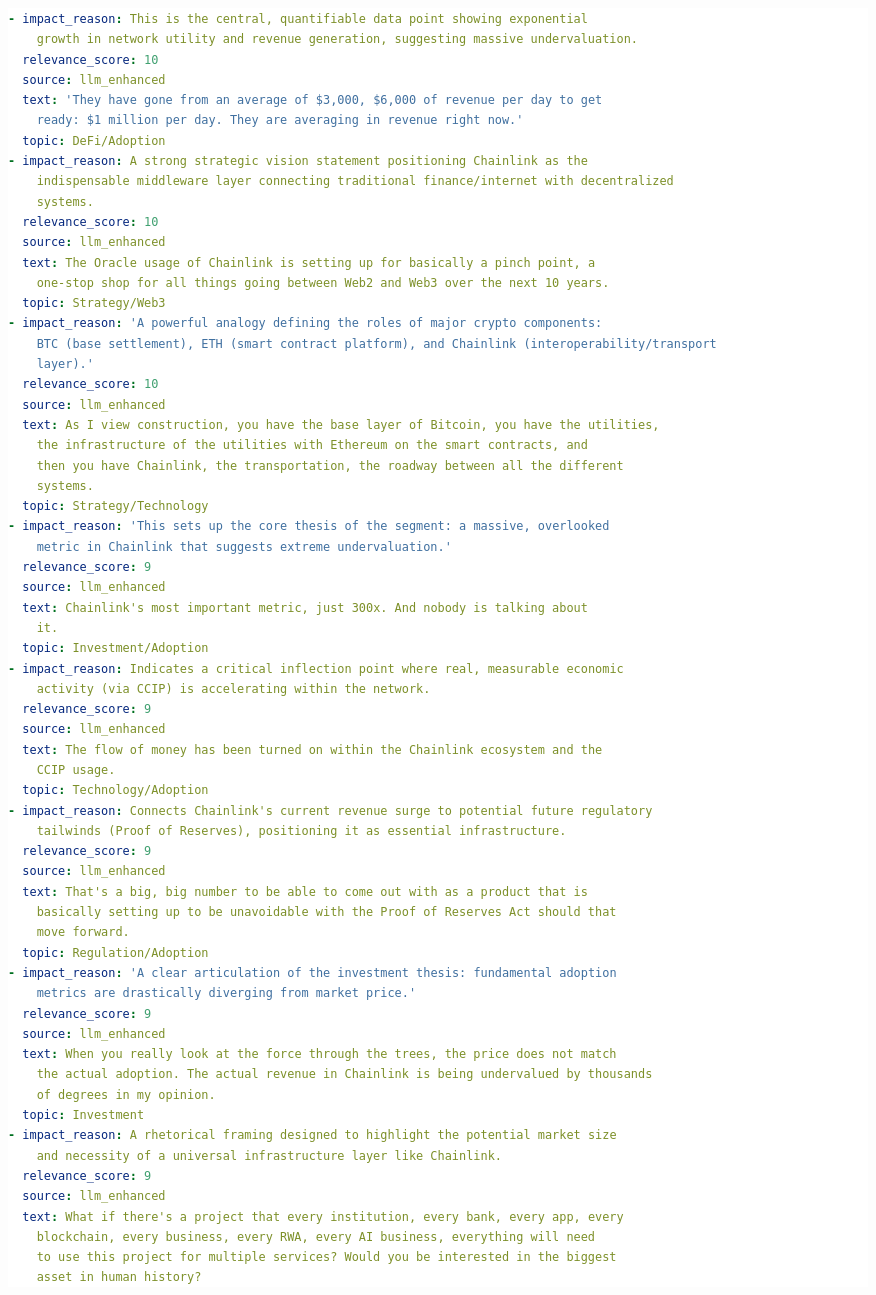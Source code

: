 ```yaml
- impact_reason: This is the central, quantifiable data point showing exponential
    growth in network utility and revenue generation, suggesting massive undervaluation.
  relevance_score: 10
  source: llm_enhanced
  text: 'They have gone from an average of $3,000, $6,000 of revenue per day to get
    ready: $1 million per day. They are averaging in revenue right now.'
  topic: DeFi/Adoption
- impact_reason: A strong strategic vision statement positioning Chainlink as the
    indispensable middleware layer connecting traditional finance/internet with decentralized
    systems.
  relevance_score: 10
  source: llm_enhanced
  text: The Oracle usage of Chainlink is setting up for basically a pinch point, a
    one-stop shop for all things going between Web2 and Web3 over the next 10 years.
  topic: Strategy/Web3
- impact_reason: 'A powerful analogy defining the roles of major crypto components:
    BTC (base settlement), ETH (smart contract platform), and Chainlink (interoperability/transport
    layer).'
  relevance_score: 10
  source: llm_enhanced
  text: As I view construction, you have the base layer of Bitcoin, you have the utilities,
    the infrastructure of the utilities with Ethereum on the smart contracts, and
    then you have Chainlink, the transportation, the roadway between all the different
    systems.
  topic: Strategy/Technology
- impact_reason: 'This sets up the core thesis of the segment: a massive, overlooked
    metric in Chainlink that suggests extreme undervaluation.'
  relevance_score: 9
  source: llm_enhanced
  text: Chainlink's most important metric, just 300x. And nobody is talking about
    it.
  topic: Investment/Adoption
- impact_reason: Indicates a critical inflection point where real, measurable economic
    activity (via CCIP) is accelerating within the network.
  relevance_score: 9
  source: llm_enhanced
  text: The flow of money has been turned on within the Chainlink ecosystem and the
    CCIP usage.
  topic: Technology/Adoption
- impact_reason: Connects Chainlink's current revenue surge to potential future regulatory
    tailwinds (Proof of Reserves), positioning it as essential infrastructure.
  relevance_score: 9
  source: llm_enhanced
  text: That's a big, big number to be able to come out with as a product that is
    basically setting up to be unavoidable with the Proof of Reserves Act should that
    move forward.
  topic: Regulation/Adoption
- impact_reason: 'A clear articulation of the investment thesis: fundamental adoption
    metrics are drastically diverging from market price.'
  relevance_score: 9
  source: llm_enhanced
  text: When you really look at the force through the trees, the price does not match
    the actual adoption. The actual revenue in Chainlink is being undervalued by thousands
    of degrees in my opinion.
  topic: Investment
- impact_reason: A rhetorical framing designed to highlight the potential market size
    and necessity of a universal infrastructure layer like Chainlink.
  relevance_score: 9
  source: llm_enhanced
  text: What if there's a project that every institution, every bank, every app, every
    blockchain, every business, every RWA, every AI business, everything will need
    to use this project for multiple services? Would you be interested in the biggest
    asset in human history?
```